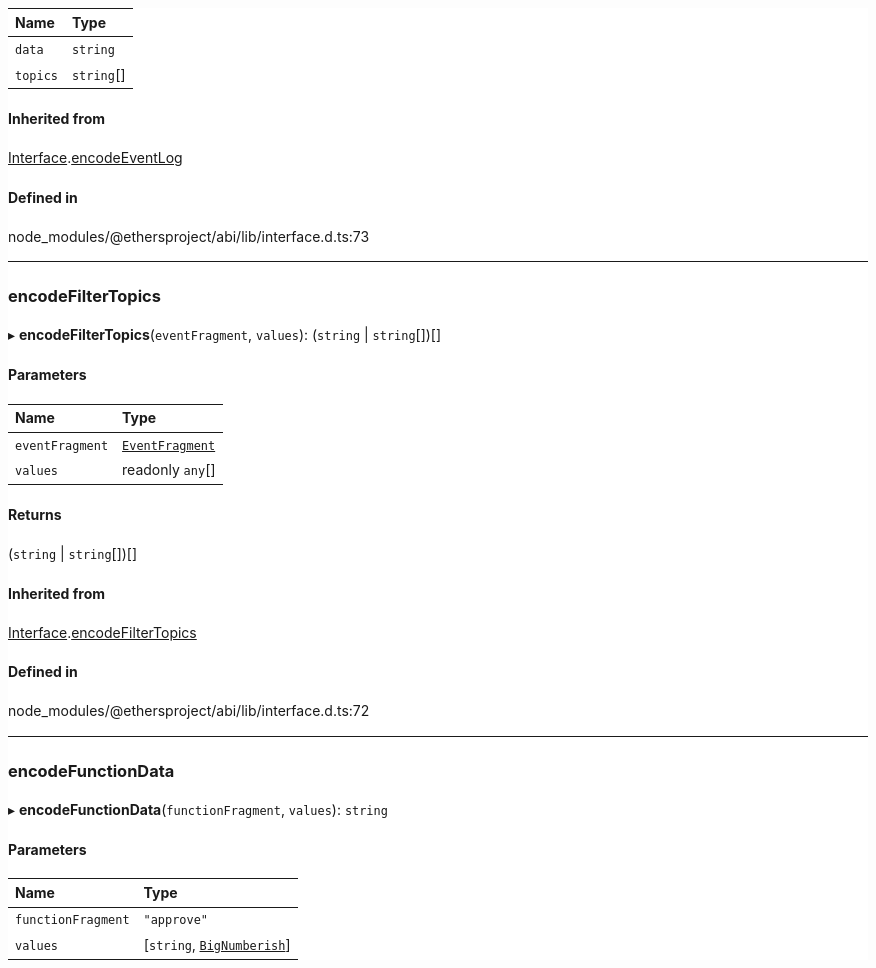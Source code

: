 | Name | Type |
| :------ | :------ |
| `data` | `string` |
| `topics` | `string`[] |

#### Inherited from

[Interface](../classes/internal_.Interface.md).[encodeEventLog](../classes/internal_.Interface.md#encodeeventlog)

#### Defined in

node_modules/@ethersproject/abi/lib/interface.d.ts:73

___

### encodeFilterTopics

▸ **encodeFilterTopics**(`eventFragment`, `values`): (`string` \| `string`[])[]

#### Parameters

| Name | Type |
| :------ | :------ |
| `eventFragment` | [`EventFragment`](../classes/internal_.EventFragment.md) |
| `values` | readonly `any`[] |

#### Returns

(`string` \| `string`[])[]

#### Inherited from

[Interface](../classes/internal_.Interface.md).[encodeFilterTopics](../classes/internal_.Interface.md#encodefiltertopics)

#### Defined in

node_modules/@ethersproject/abi/lib/interface.d.ts:72

___

### encodeFunctionData

▸ **encodeFunctionData**(`functionFragment`, `values`): `string`

#### Parameters

| Name | Type |
| :------ | :------ |
| `functionFragment` | ``"approve"`` |
| `values` | [`string`, [`BigNumberish`](../modules/internal_.md#bignumberish)] |
